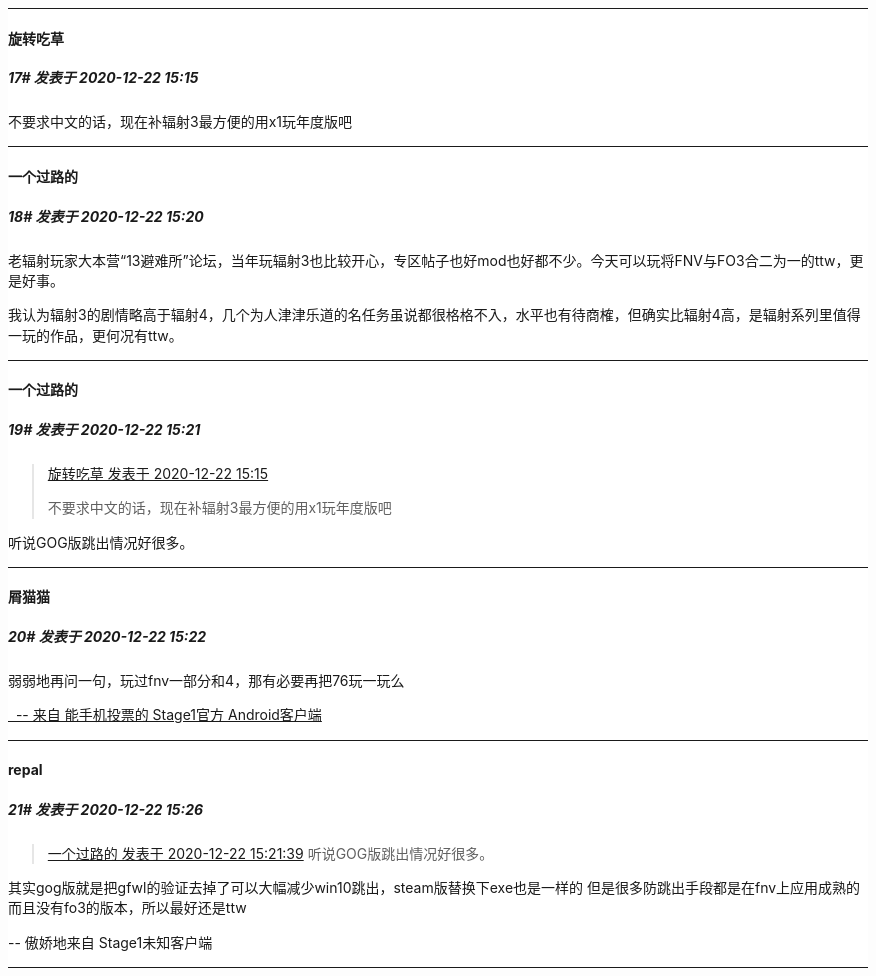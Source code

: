 
-----

####  旋转吃草  
##### 17#       发表于 2020-12-22 15:15


不要求中文的话，现在补辐射3最方便的用x1玩年度版吧


-----

####  一个过路的  
##### 18#       发表于 2020-12-22 15:20


老辐射玩家大本营“13避难所”论坛，当年玩辐射3也比较开心，专区帖子也好mod也好都不少。今天可以玩将FNV与FO3合二为一的ttw，更是好事。


我认为辐射3的剧情略高于辐射4，几个为人津津乐道的名任务虽说都很格格不入，水平也有待商榷，但确实比辐射4高，是辐射系列里值得一玩的作品，更何况有ttw。


-----

####  一个过路的  
##### 19#       发表于 2020-12-22 15:21


<blockquote><a href="httphttps://bbs.saraba1st.com/2b/forum.php?mod=redirect&amp;goto=findpost&amp;pid=49807809&amp;ptid=1978968" target="_blank">旋转吃草 发表于 2020-12-22 15:15</a>

不要求中文的话，现在补辐射3最方便的用x1玩年度版吧</blockquote>
听说GOG版跳出情况好很多。


-----

####  屑猫猫  
##### 20#       发表于 2020-12-22 15:22


弱弱地再问一句，玩过fnv一部分和4，那有必要再把76玩一玩么

[  -- 来自 能手机投票的 Stage1官方 Android客户端](https://www.coolapk.com/apk/140634)


-----

####  repal  
##### 21#       发表于 2020-12-22 15:26


<blockquote><a href="httphttps://bbs.saraba1st.com/2b/forum.php?mod=redirect&amp;goto=findpost&amp;pid=49807886&amp;ptid=1978968" target="_blank">一个过路的 发表于 2020-12-22 15:21:39</a>
听说GOG版跳出情况好很多。</blockquote>其实gog版就是把gfwl的验证去掉了可以大幅减少win10跳出，steam版替换下exe也是一样的
但是很多防跳出手段都是在fnv上应用成熟的而且没有fo3的版本，所以最好还是ttw

 -- 傲娇地来自 Stage1未知客户端


-----
